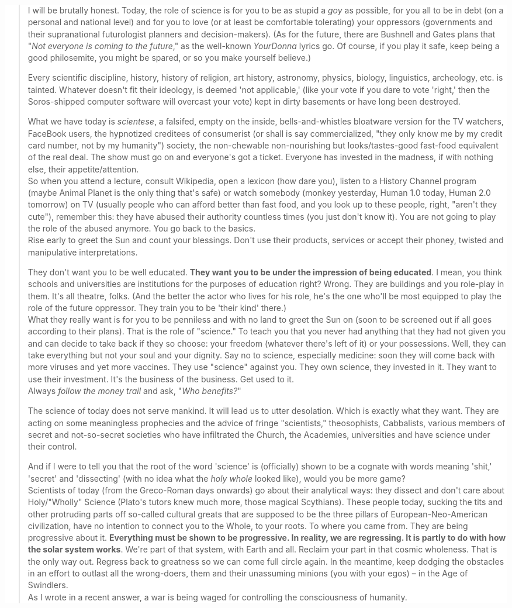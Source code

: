 > I will be brutally honest. Today, the role of science is for you to be as stupid a *goy* as possible, for you all to be in debt (on a personal and national level) and for you to love (or at least be comfortable tolerating) your oppressors (governments and their supranational futurologist planners and decision-makers). (As for the future, there are Bushnell and Gates plans that "*Not everyone is coming to the future*," as the well-known *YourDonna* lyrics go. Of course, if you play it safe, keep being a good philosemite, you might be spared, or so you make yourself believe.)  
>
> Every scientific discipline, history, history of religion, art history, astronomy, physics, biology, linguistics, archeology, etc. is tainted. Whatever doesn't fit their ideology, is deemed 'not applicable,' (like your vote if you dare to vote 'right,' then the Soros-shipped computer software will overcast your vote) kept in dirty basements or have long been destroyed.  
>
> What we have today is *scientese*, a falsifed, empty on the inside, bells-and-whistles bloatware version for the TV watchers, FaceBook users, the hypnotized creditees of consumerist (or shall is say commercialized, "they only know me by my credit card number, not by my humanity") society, the non-chewable non-nourishing but looks/tastes-good fast-food equivalent of the real deal. The show must go on and everyone's got a ticket. Everyone has invested in the madness, if with nothing else, their appetite/attention.  
> So when you attend a lecture, consult Wikipedia, open a lexicon (how dare you), listen to a History Channel program (maybe Animal Planet is the only thing that's safe) or watch somebody (monkey yesterday, Human 1.0 today, Human 2.0 tomorrow) on TV (usually people who can afford better than fast food, and you look up to these people, right, "aren't they cute"), remember this: they have abused their authority countless times (you just don't know it). You are not going to play the role of the abused anymore. You go back to the basics.  
> Rise early to greet the Sun and count your blessings. Don't use their products, services or accept their phoney, twisted and manipulative interpretations.  
>
> They don't want you to be well educated. **They want you to be under the impression of being educated**. I mean, you think schools and universities are institutions for the purposes of education right? Wrong. They are buildings and you role-play in them. It's all theatre, folks. (And the better the actor who lives for his role, he's the one who'll be most equipped to play the role of the future oppressor. They train you to be 'their kind' there.)  
> What they really want is for you to be penniless and with no land to greet the Sun on (soon to be screened out if all goes according to their plans). That is the role of "science." To teach you that you never had anything that they had not given you and can decide to take back if they so choose: your freedom (whatever there's left of it) or your possessions. Well, they can take everything but not your soul and your dignity. Say no to science, especially medicine: soon they will come back with more viruses and yet more vaccines. They use "science" against you. They own science, they invested in it. They want to use their investment. It's the business of the business. Get used to it.  
> Always *follow the money trail* and ask, "*Who benefits?*"  
>
> The science of today does not serve mankind. It will lead us to utter desolation. Which is exactly what they want. They are acting on some meaningless prophecies and the advice of fringe "scientists," theosophists, Cabbalists, various members of secret and not-so-secret societies who have infiltrated the Church, the Academies, universities and have science under their control.  
>
> And if I were to tell you that the root of the word 'science' is (officially) shown to be a cognate with words meaning 'shit,' 'secret' and 'dissecting' (with no idea what the *holy whole* looked like), would you be more game?  
> Scientists of today (from the Greco-Roman days onwards) go about their analytical ways: they dissect and don't care about Holy/"Wholly" Science (Plato's tutors knew much more, those magical Scythians). These people today, sucking the tits and other protruding parts off so-called cultural greats that are supposed to be the three pillars of European-Neo-American civilization, have no intention to connect you to the Whole, to your roots. To where you came from. They are being progressive about it. **Everything must be shown to be progressive. In reality, we are regressing. It is partly to do with how the solar system works**. We're part of that system, with Earth and all. Reclaim your part in that cosmic wholeness. That is the only way out. Regress back to greatness so we can come full circle again. In the meantime, keep dodging the obstacles in an effort to outlast all the wrong-doers, them and their unassuming minions (you with your egos) – in the Age of Swindlers.  
> As I wrote in a recent answer, a war is being waged for controlling the consciousness of humanity.  